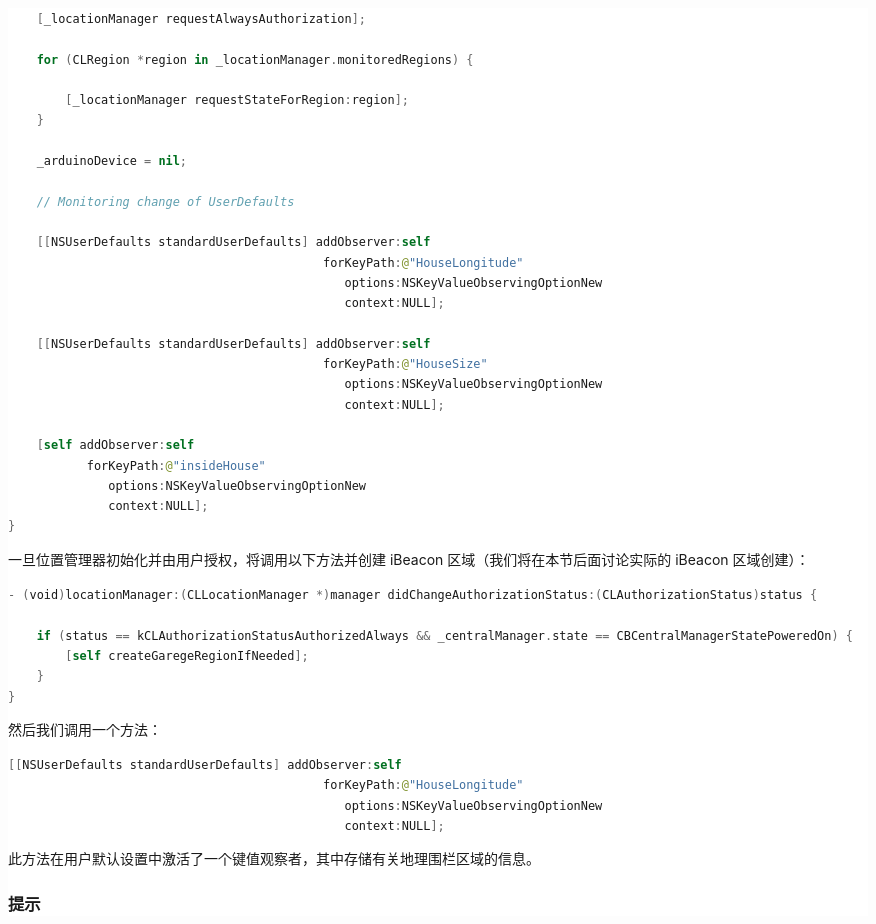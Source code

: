 ```swift
    [_locationManager requestAlwaysAuthorization];

    for (CLRegion *region in _locationManager.monitoredRegions) {

        [_locationManager requestStateForRegion:region];
    }

    _arduinoDevice = nil;

    // Monitoring change of UserDefaults

    [[NSUserDefaults standardUserDefaults] addObserver:self
                                            forKeyPath:@"HouseLongitude"
                                               options:NSKeyValueObservingOptionNew
                                               context:NULL];

    [[NSUserDefaults standardUserDefaults] addObserver:self
                                            forKeyPath:@"HouseSize"
                                               options:NSKeyValueObservingOptionNew
                                               context:NULL];

    [self addObserver:self
           forKeyPath:@"insideHouse"
              options:NSKeyValueObservingOptionNew
              context:NULL];
}
```

一旦位置管理器初始化并由用户授权，将调用以下方法并创建 iBeacon 区域（我们将在本节后面讨论实际的 iBeacon 区域创建）：

```swift
- (void)locationManager:(CLLocationManager *)manager didChangeAuthorizationStatus:(CLAuthorizationStatus)status {

    if (status == kCLAuthorizationStatusAuthorizedAlways && _centralManager.state == CBCentralManagerStatePoweredOn) {
        [self createGaregeRegionIfNeeded];
    }
}
```

然后我们调用一个方法：

```swift
[[NSUserDefaults standardUserDefaults] addObserver:self
                                            forKeyPath:@"HouseLongitude"
                                               options:NSKeyValueObservingOptionNew
                                               context:NULL];
```

此方法在用户默认设置中激活了一个键值观察者，其中存储有关地理围栏区域的信息。

### 提示
